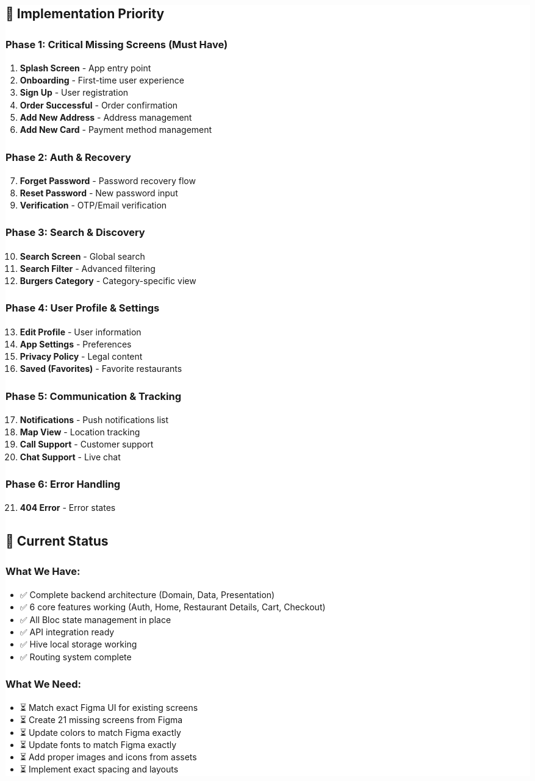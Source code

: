 ## 📝 Implementation Priority

### **Phase 1: Critical Missing Screens (Must Have)**
1. **Splash Screen** - App entry point
2. **Onboarding** - First-time user experience
3. **Sign Up** - User registration
4. **Order Successful** - Order confirmation
5. **Add New Address** - Address management
6. **Add New Card** - Payment method management

### **Phase 2: Auth & Recovery**
7. **Forget Password** - Password recovery flow
8. **Reset Password** - New password input
9. **Verification** - OTP/Email verification

### **Phase 3: Search & Discovery**
10. **Search Screen** - Global search
11. **Search Filter** - Advanced filtering
12. **Burgers Category** - Category-specific view

### **Phase 4: User Profile & Settings**
13. **Edit Profile** - User information
14. **App Settings** - Preferences
15. **Privacy Policy** - Legal content
16. **Saved (Favorites)** - Favorite restaurants

### **Phase 5: Communication & Tracking**
17. **Notifications** - Push notifications list
18. **Map View** - Location tracking
19. **Call Support** - Customer support
20. **Chat Support** - Live chat

### **Phase 6: Error Handling**
21. **404 Error** - Error states

## 🎯 Current Status

### What We Have:
- ✅ Complete backend architecture (Domain, Data, Presentation)
- ✅ 6 core features working (Auth, Home, Restaurant Details, Cart, Checkout)
- ✅ All Bloc state management in place
- ✅ API integration ready
- ✅ Hive local storage working
- ✅ Routing system complete

### What We Need:
- ⏳ Match exact Figma UI for existing screens
- ⏳ Create 21 missing screens from Figma
- ⏳ Update colors to match Figma exactly
- ⏳ Update fonts to match Figma exactly
- ⏳ Add proper images and icons from assets
- ⏳ Implement exact spacing and layouts
